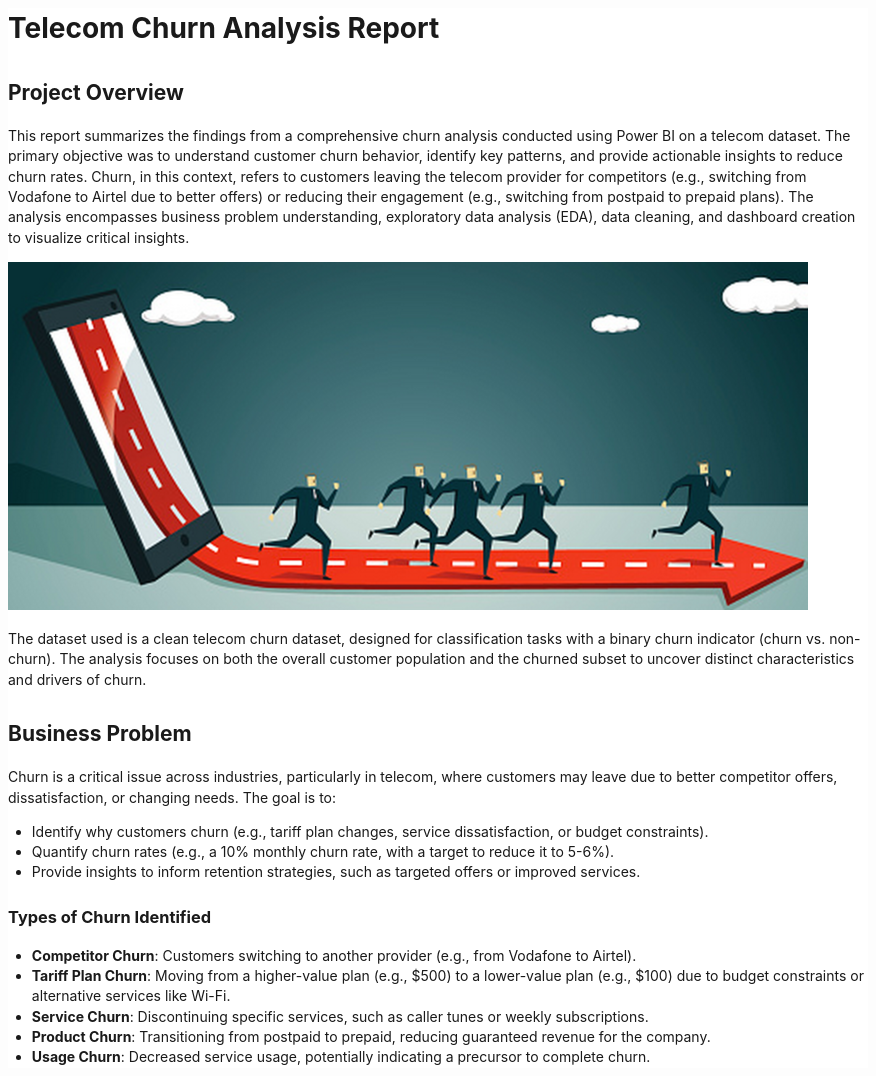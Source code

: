 # Telecom Churn Analysis Report

## Project Overview
This report summarizes the findings from a comprehensive churn analysis conducted using Power BI on a telecom dataset. The primary objective was to understand customer churn behavior, identify key patterns, and provide actionable insights to reduce churn rates. Churn, in this context, refers to customers leaving the telecom provider for competitors (e.g., switching from Vodafone to Airtel due to better offers) or reducing their engagement (e.g., switching from postpaid to prepaid plans). The analysis encompasses business problem understanding, exploratory data analysis (EDA), data cleaning, and dashboard creation to visualize critical insights.


![image alt](https://github.com/Raka-Deb/Churn-Analysis-/blob/c725e10c043bdb76b9344a90a316d6f9efb0d27e/telecom%20churn.png)




The dataset used is a clean telecom churn dataset, designed for classification tasks with a binary churn indicator (churn vs. non-churn). The analysis focuses on both the overall customer population and the churned subset to uncover distinct characteristics and drivers of churn.

## Business Problem
Churn is a critical issue across industries, particularly in telecom, where customers may leave due to better competitor offers, dissatisfaction, or changing needs. The goal is to:
- Identify why customers churn (e.g., tariff plan changes, service dissatisfaction, or budget constraints).
- Quantify churn rates (e.g., a 10% monthly churn rate, with a target to reduce it to 5-6%).
- Provide insights to inform retention strategies, such as targeted offers or improved services.

### Types of Churn Identified
- **Competitor Churn**: Customers switching to another provider (e.g., from Vodafone to Airtel).
- **Tariff Plan Churn**: Moving from a higher-value plan (e.g., $500) to a lower-value plan (e.g., $100) due to budget constraints or alternative services like Wi-Fi.
- **Service Churn**: Discontinuing specific services, such as caller tunes or weekly subscriptions.
- **Product Churn**: Transitioning from postpaid to prepaid, reducing guaranteed revenue for the company.
- **Usage Churn**: Decreased service usage, potentially indicating a precursor to complete churn.
